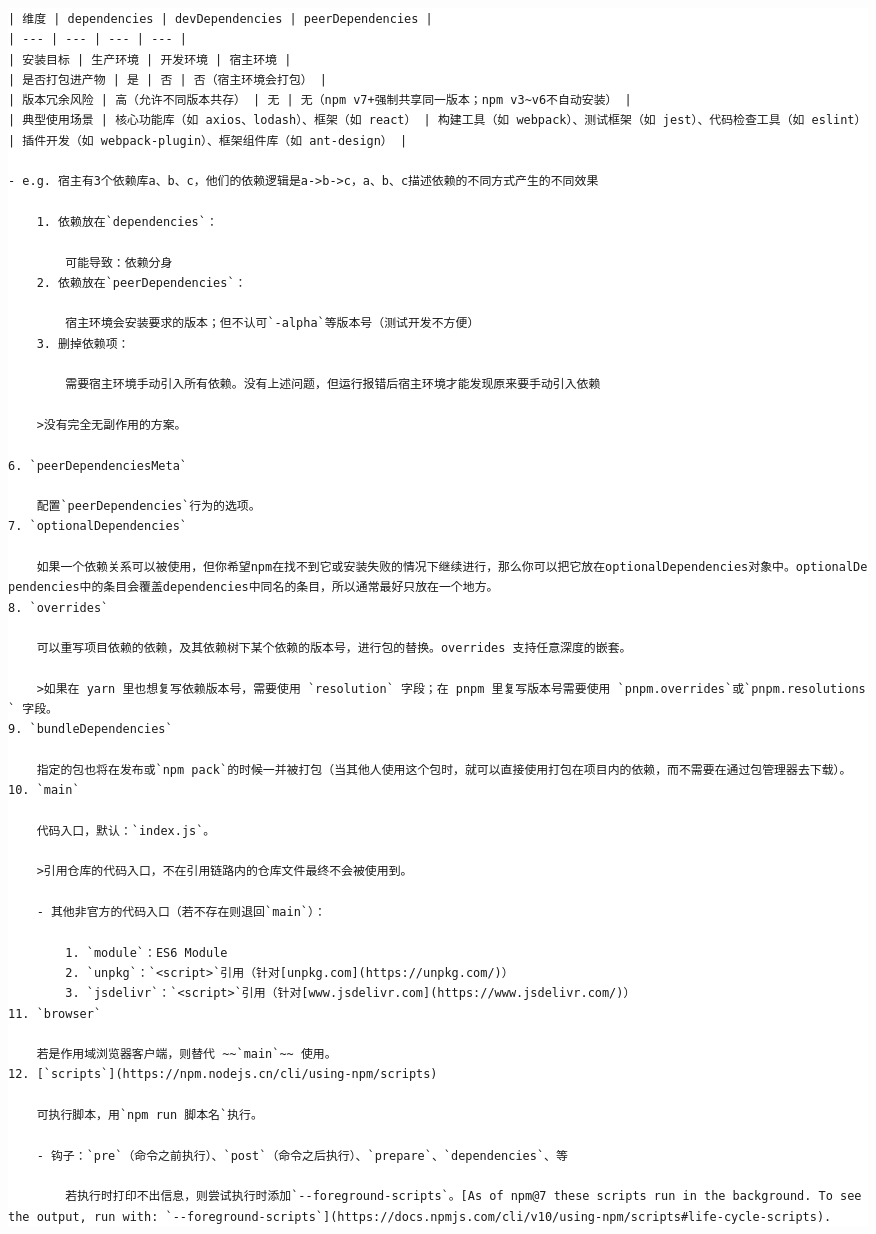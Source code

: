     | 维度​ | dependencies | devDependencies | peerDependencies |
    | --- | --- | --- | --- |
    | ​安装目标​ | 生产环境 | 开发环境 | 宿主环境 |
    | ​是否打包进产物​ | 是 | 否 | 否（宿主环境会打包） |
    | ​版本冗余风险 | 高（允许不同版本共存） | 无 | 无（npm v7+强制共享同一版本；npm v3~v6不自动安装） |
    | 典型使用场景 | 核心功能库（如 axios、lodash）、框架（如 react） | 构建工具（如 webpack）、测试框架（如 jest）、代码检查工具（如 eslint） | 插件开发（如 webpack-plugin）、框架组件库（如 ant-design） |

    - e.g. 宿主有3个依赖库a、b、c，他们的依赖逻辑是a->b->c，a、b、c描述依赖的不同方式产生的不同效果

        1. 依赖放在`dependencies`：

            可能导致：依赖分身
        2. 依赖放在`peerDependencies`：

            宿主环境会安装要求的版本；但不认可`-alpha`等版本号（测试开发不方便）
        3. 删掉依赖项：

            需要宿主环境手动引入所有依赖。没有上述问题，但运行报错后宿主环境才能发现原来要手动引入依赖

        >没有完全无副作用的方案。

    6. `peerDependenciesMeta`

        配置`peerDependencies`行为的选项。
    7. `optionalDependencies`

        如果一个依赖关系可以被使用，但你希望npm在找不到它或安装失败的情况下继续进行，那么你可以把它放在optionalDependencies对象中。optionalDependencies中的条目会覆盖dependencies中同名的条目，所以通常最好只放在一个地方。
    8. `overrides`

        可以重写项目依赖的依赖，及其依赖树下某个依赖的版本号，进行包的替换。overrides 支持任意深度的嵌套。

        >如果在 yarn 里也想复写依赖版本号，需要使用 `resolution` 字段；在 pnpm 里复写版本号需要使用 `pnpm.overrides`或`pnpm.resolutions` 字段。
    9. `bundleDependencies`

        指定的包也将在发布或`npm pack`的时候一并被打包（当其他人使用这个包时，就可以直接使用打包在项目内的依赖，而不需要在通过包管理器去下载）。
    10. `main`

        代码入口，默认：`index.js`。

        >引用仓库的代码入口，不在引用链路内的仓库文件最终不会被使用到。

        - 其他非官方的代码入口（若不存在则退回`main`）：

            1. `module`：ES6 Module
            2. `unpkg`：`<script>`引用（针对[unpkg.com](https://unpkg.com/)）
            3. `jsdelivr`：`<script>`引用（针对[www.jsdelivr.com](https://www.jsdelivr.com/)）
    11. `browser`

        若是作用域浏览器客户端，则替代 ~~`main`~~ 使用。
    12. [`scripts`](https://npm.nodejs.cn/cli/using-npm/scripts)

        可执行脚本，用`npm run 脚本名`执行。

        - 钩子：`pre`（命令之前执行）、`post`（命令之后执行）、`prepare`、`dependencies`、等

            若执行时打印不出信息，则尝试执行时添加`--foreground-scripts`。[As of npm@7 these scripts run in the background. To see the output, run with: `--foreground-scripts`](https://docs.npmjs.com/cli/v10/using-npm/scripts#life-cycle-scripts).
